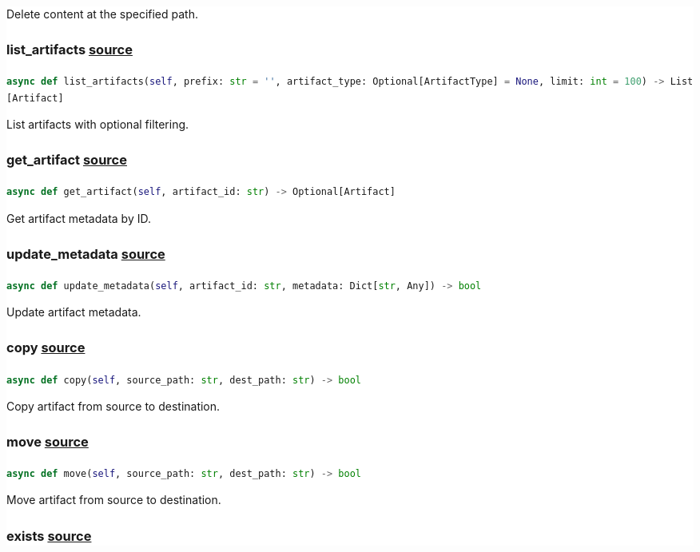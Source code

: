 Delete content at the specified path.

### list_artifacts <a href="https://github.com/dustland/vibex/blob/main/src/vibex/storage/models.py#L176" class="source-link" title="View source code">source</a>

```python
async def list_artifacts(self, prefix: str = '', artifact_type: Optional[ArtifactType] = None, limit: int = 100) -> List[Artifact]
```

List artifacts with optional filtering.

### get_artifact <a href="https://github.com/dustland/vibex/blob/main/src/vibex/storage/models.py#L183" class="source-link" title="View source code">source</a>

```python
async def get_artifact(self, artifact_id: str) -> Optional[Artifact]
```

Get artifact metadata by ID.

### update_metadata <a href="https://github.com/dustland/vibex/blob/main/src/vibex/storage/models.py#L188" class="source-link" title="View source code">source</a>

```python
async def update_metadata(self, artifact_id: str, metadata: Dict[str, Any]) -> bool
```

Update artifact metadata.

### copy <a href="https://github.com/dustland/vibex/blob/main/src/vibex/storage/models.py#L193" class="source-link" title="View source code">source</a>

```python
async def copy(self, source_path: str, dest_path: str) -> bool
```

Copy artifact from source to destination.

### move <a href="https://github.com/dustland/vibex/blob/main/src/vibex/storage/models.py#L198" class="source-link" title="View source code">source</a>

```python
async def move(self, source_path: str, dest_path: str) -> bool
```

Move artifact from source to destination.

### exists <a href="https://github.com/dustland/vibex/blob/main/src/vibex/storage/models.py#L203" class="source-link" title="View source code">source</a>
